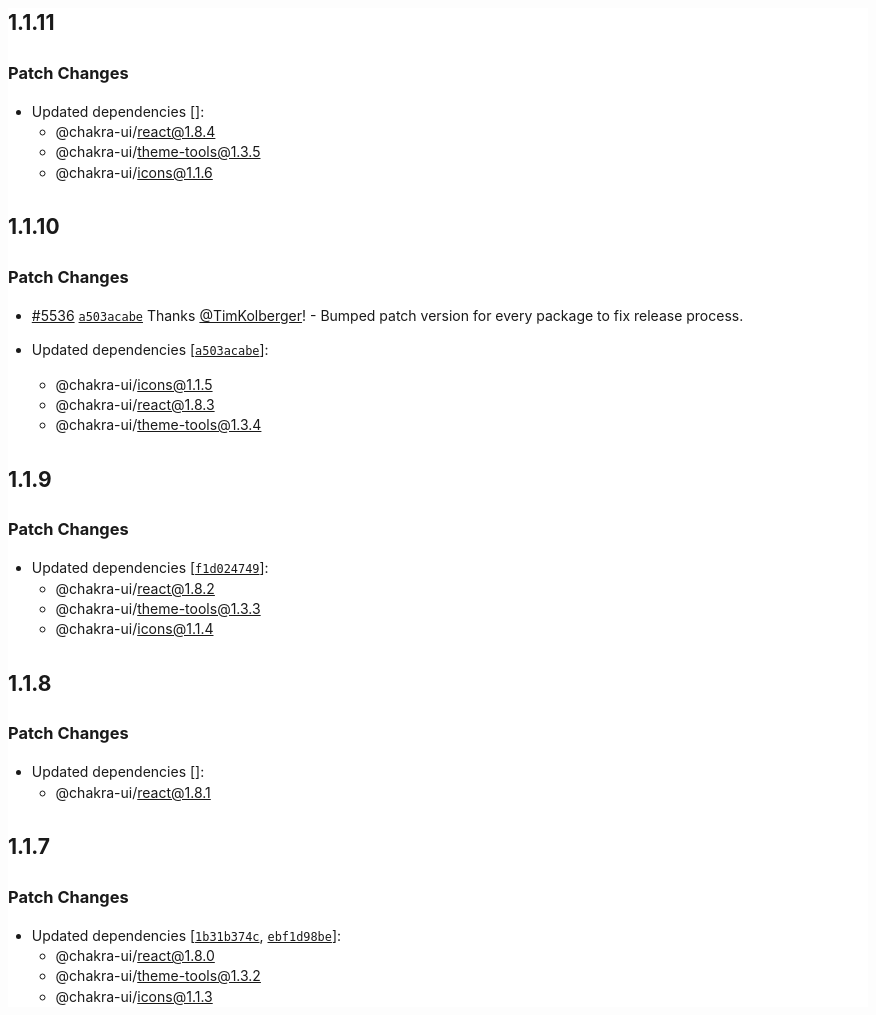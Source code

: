 ## 1.1.11

### Patch Changes

-   Updated dependencies []:
    -   @chakra-ui/react@1.8.4
    -   @chakra-ui/theme-tools@1.3.5
    -   @chakra-ui/icons@1.1.6

## 1.1.10

### Patch Changes

-   [#5536](https://github.com/chakra-ui/chakra-ui/pull/5536)
    [`a503acabe`](https://github.com/chakra-ui/chakra-ui/commit/a503acabefcaea86cb7f40a6305830f09d2d6083)
    Thanks [@TimKolberger](https://github.com/TimKolberger)! - Bumped patch
    version for every package to fix release process.

-   Updated dependencies
    [[`a503acabe`](https://github.com/chakra-ui/chakra-ui/commit/a503acabefcaea86cb7f40a6305830f09d2d6083)]:
    -   @chakra-ui/icons@1.1.5
    -   @chakra-ui/react@1.8.3
    -   @chakra-ui/theme-tools@1.3.4

## 1.1.9

### Patch Changes

-   Updated dependencies
    [[`f1d024749`](https://github.com/chakra-ui/chakra-ui/commit/f1d02474983dc8277e767dc729abc3cbb02cfe10)]:
    -   @chakra-ui/react@1.8.2
    -   @chakra-ui/theme-tools@1.3.3
    -   @chakra-ui/icons@1.1.4

## 1.1.8

### Patch Changes

-   Updated dependencies []:
    -   @chakra-ui/react@1.8.1

## 1.1.7

### Patch Changes

-   Updated dependencies
    [[`1b31b374c`](https://github.com/chakra-ui/chakra-ui/commit/1b31b374cbf413a551b8bd288da69e35c6bb8379),
    [`ebf1d98be`](https://github.com/chakra-ui/chakra-ui/commit/ebf1d98be17128e62b0ee7867da3698781a5974d)]:
    -   @chakra-ui/react@1.8.0
    -   @chakra-ui/theme-tools@1.3.2
    -   @chakra-ui/icons@1.1.3
